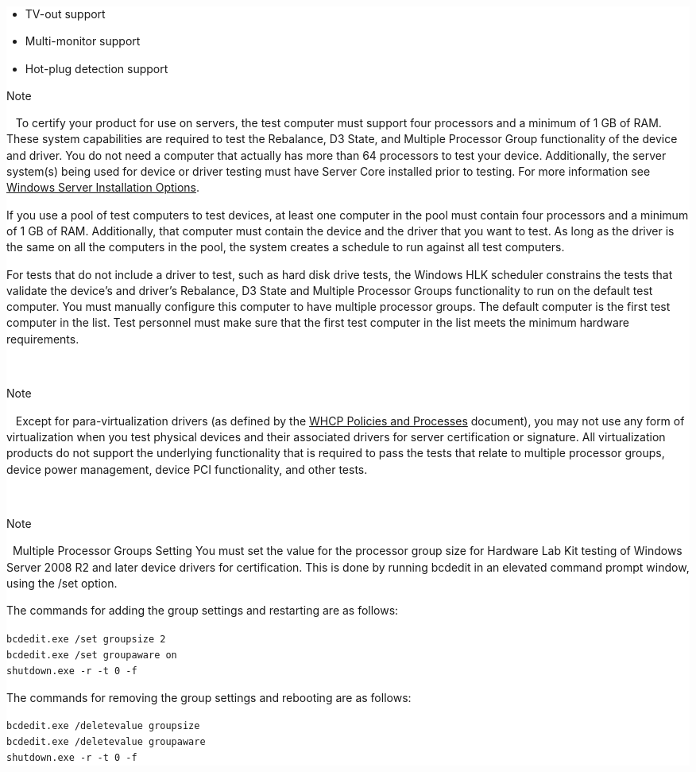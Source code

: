 -   TV-out support

-   Multi-monitor support

-   Hot-plug detection support

>[!NOTE]
>  
To certify your product for use on servers, the test computer must support four processors and a minimum of 1 GB of RAM. These system capabilities are required to test the Rebalance, D3 State, and Multiple Processor Group functionality of the device and driver. You do not need a computer that actually has more than 64 processors to test your device. Additionally, the server system(s) being used for device or driver testing must have Server Core installed prior to testing. For more information see [Windows Server Installation Options](http://go.microsoft.com/fwlink/p/?LinkID=251454).

If you use a pool of test computers to test devices, at least one computer in the pool must contain four processors and a minimum of 1 GB of RAM. Additionally, that computer must contain the device and the driver that you want to test. As long as the driver is the same on all the computers in the pool, the system creates a schedule to run against all test computers.

For tests that do not include a driver to test, such as hard disk drive tests, the Windows HLK scheduler constrains the tests that validate the device’s and driver’s Rebalance, D3 State and Multiple Processor Groups functionality to run on the default test computer. You must manually configure this computer to have multiple processor groups. The default computer is the first test computer in the list. Test personnel must make sure that the first test computer in the list meets the minimum hardware requirements.

 

>[!NOTE]
>  
Except for para-virtualization drivers (as defined by the [WHCP Policies and Processes](http://go.microsoft.com/fwlink/p/?LinkID=615222) document), you may not use any form of virtualization when you test physical devices and their associated drivers for server certification or signature. All virtualization products do not support the underlying functionality that is required to pass the tests that relate to multiple processor groups, device power management, device PCI functionality, and other tests.

 

>[!NOTE]
>  Multiple Processor Groups Setting
You must set the value for the processor group size for Hardware Lab Kit testing of Windows Server 2008 R2 and later device drivers for certification. This is done by running bcdedit in an elevated command prompt window, using the /set option.

The commands for adding the group settings and restarting are as follows:

``` syntax
bcdedit.exe /set groupsize 2
bcdedit.exe /set groupaware on
shutdown.exe -r -t 0 -f
```

The commands for removing the group settings and rebooting are as follows:

``` syntax
bcdedit.exe /deletevalue groupsize
bcdedit.exe /deletevalue groupaware
shutdown.exe -r -t 0 -f
```
